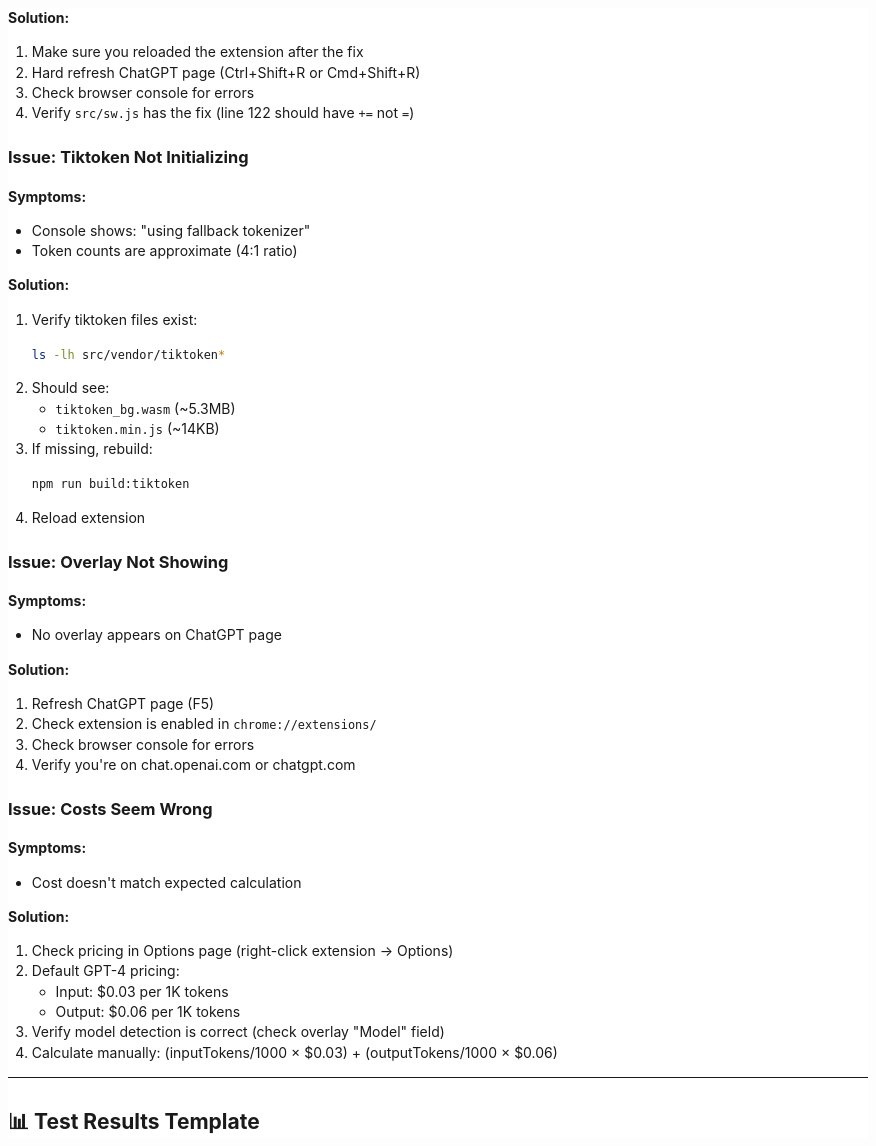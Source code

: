 **Solution:**
1. Make sure you reloaded the extension after the fix
2. Hard refresh ChatGPT page (Ctrl+Shift+R or Cmd+Shift+R)
3. Check browser console for errors
4. Verify `src/sw.js` has the fix (line 122 should have `+=` not `=`)

### Issue: Tiktoken Not Initializing

**Symptoms:**
- Console shows: "using fallback tokenizer"
- Token counts are approximate (4:1 ratio)

**Solution:**
1. Verify tiktoken files exist:
   ```bash
   ls -lh src/vendor/tiktoken*
   ```
2. Should see:
   - `tiktoken_bg.wasm` (~5.3MB)
   - `tiktoken.min.js` (~14KB)
3. If missing, rebuild:
   ```bash
   npm run build:tiktoken
   ```
4. Reload extension

### Issue: Overlay Not Showing

**Symptoms:**
- No overlay appears on ChatGPT page

**Solution:**
1. Refresh ChatGPT page (F5)
2. Check extension is enabled in `chrome://extensions/`
3. Check browser console for errors
4. Verify you're on chat.openai.com or chatgpt.com

### Issue: Costs Seem Wrong

**Symptoms:**
- Cost doesn't match expected calculation

**Solution:**
1. Check pricing in Options page (right-click extension → Options)
2. Default GPT-4 pricing:
   - Input: $0.03 per 1K tokens
   - Output: $0.06 per 1K tokens
3. Verify model detection is correct (check overlay "Model" field)
4. Calculate manually: (inputTokens/1000 × $0.03) + (outputTokens/1000 × $0.06)

---

## 📊 Test Results Template
